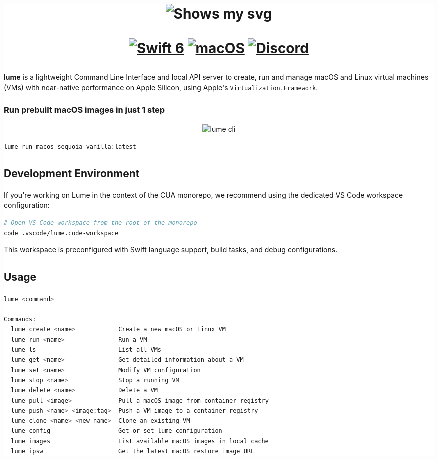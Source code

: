 <div align="center">
<h1>
  <div class="image-wrapper" style="display: inline-block;">
    <picture>
      <source media="(prefers-color-scheme: dark)" alt="logo" height="150" srcset="img/logo_white.png" style="display: block; margin: auto;">
      <source media="(prefers-color-scheme: light)" alt="logo" height="150" srcset="img/logo_black.png" style="display: block; margin: auto;">
      <img alt="Shows my svg">
    </picture>
  </div>

  [![Swift 6](https://img.shields.io/badge/Swift_6-F54A2A?logo=swift&logoColor=white&labelColor=F54A2A)](#)
  [![macOS](https://img.shields.io/badge/macOS-000000?logo=apple&logoColor=F0F0F0)](#)
  [![Discord](https://img.shields.io/badge/Discord-%235865F2.svg?&logo=discord&logoColor=white)](https://discord.com/invite/mVnXXpdE85)
</h1>
</div>


**lume** is a lightweight Command Line Interface and local API server to create, run and manage macOS and Linux virtual machines (VMs) with near-native performance on Apple Silicon, using Apple's `Virtualization.Framework`.

### Run prebuilt macOS images in just 1 step

<div align="center">
<img src="../../img/cli.png" alt="lume cli">
</div>


```bash
lume run macos-sequoia-vanilla:latest
```

## Development Environment

If you're working on Lume in the context of the CUA monorepo, we recommend using the dedicated VS Code workspace configuration:

```bash
# Open VS Code workspace from the root of the monorepo
code .vscode/lume.code-workspace
```
This workspace is preconfigured with Swift language support, build tasks, and debug configurations.

## Usage

```bash
lume <command>

Commands:
  lume create <name>            Create a new macOS or Linux VM
  lume run <name>               Run a VM
  lume ls                       List all VMs
  lume get <name>               Get detailed information about a VM
  lume set <name>               Modify VM configuration
  lume stop <name>              Stop a running VM
  lume delete <name>            Delete a VM
  lume pull <image>             Pull a macOS image from container registry
  lume push <name> <image:tag>  Push a VM image to a container registry
  lume clone <name> <new-name>  Clone an existing VM
  lume config                   Get or set lume configuration
  lume images                   List available macOS images in local cache
  lume ipsw                     Get the latest macOS restore image URL
```